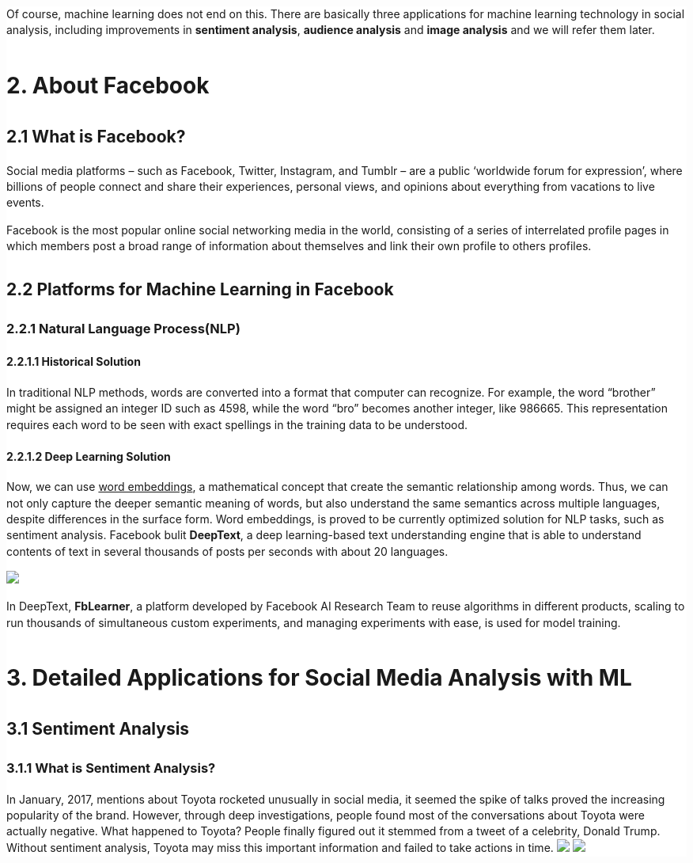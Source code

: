 Of course, machine learning does not end on this. There are basically three applications for machine learning technology in social analysis, including improvements in **sentiment analysis**, **audience analysis** and **image analysis** and we will refer them later.

# 2. About Facebook
## 2.1 What is Facebook?
Social media platforms – such as Facebook, Twitter, Instagram, and Tumblr – are a public ‘worldwide forum for expression’, where billions of people connect and share their experiences, personal views, and opinions about everything from vacations to live events.

Facebook is the most popular online social networking media in the world, consisting of a series of interrelated profile pages in which members post a broad range of information about themselves and link their own profile to others profiles.
## 2.2 Platforms for Machine Learning in Facebook
### 2.2.1 Natural Language Process(NLP)
#### 2.2.1.1 Historical Solution
In traditional NLP methods, words are converted into a format that computer can recognize. For example, the word “brother” might be assigned an integer ID such as 4598, while the word “bro” becomes another integer, like 986665. This representation requires each word to be seen with exact spellings in the training data to be understood.
#### 2.2.1.2 Deep Learning Solution
Now, we can use [word embeddings](https://en.wikipedia.org/wiki/Word_embedding), a mathematical concept that create the semantic relationship among words. Thus, we can not only capture the deeper semantic meaning of words, but also understand the same semantics across multiple languages, despite differences in the surface form. Word embeddings, is proved to be currently optimized solution for NLP tasks, such as sentiment analysis. Facebook bulit **DeepText**, a deep learning-based text understanding engine that is able to understand contents of text in several thousands of posts per seconds with about 20 languages. 

![](https://i.imgur.com/udTvxez.png)

In DeepText, **FbLearner**, a platform developed by Facebook AI Research Team to reuse algorithms in different products, scaling to run thousands of simultaneous custom experiments, and managing experiments with ease, is used for model training.

# 3. Detailed Applications for Social Media Analysis with ML
## 3.1 Sentiment Analysis
### 3.1.1 What is Sentiment Analysis?
In January, 2017, mentions about Toyota rocketed unusually in social media, it seemed the spike of talks proved the increasing popularity of the brand. However, through deep investigations, people found most of the conversations about Toyota were actually negative. What happened to Toyota? People finally figured out it stemmed from a tweet of a celebrity, Donald Trump. Without sentiment analysis, Toyota may miss this important information and failed to take actions in time.
![](https://i.imgur.com/BlIicKa.png)
![](https://i.imgur.com/gUBy6ZN.png)
